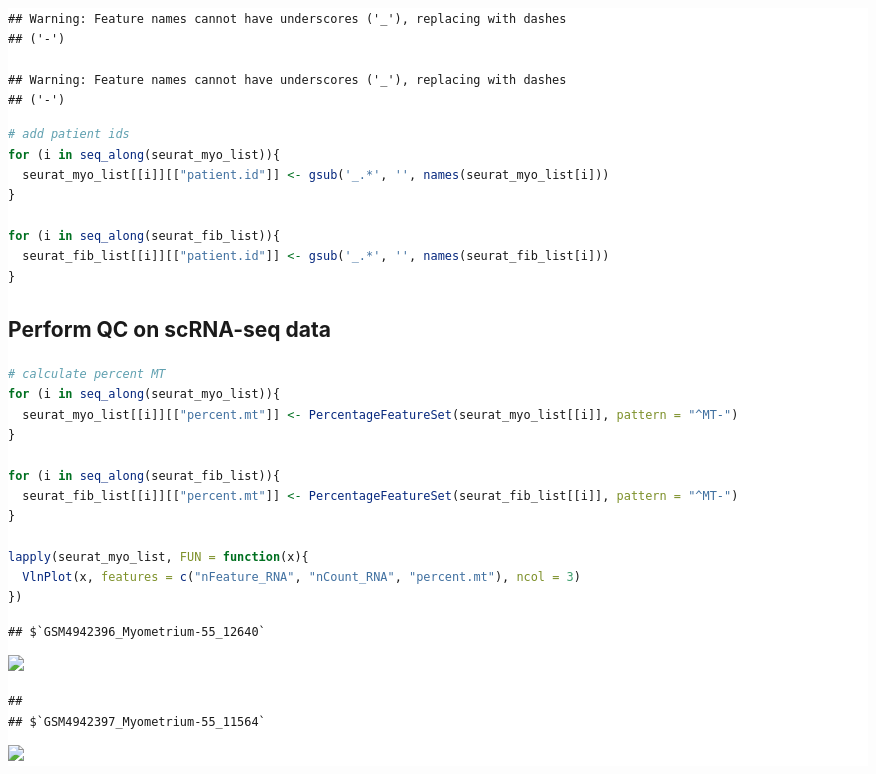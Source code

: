     ## Warning: Feature names cannot have underscores ('_'), replacing with dashes
    ## ('-')

    ## Warning: Feature names cannot have underscores ('_'), replacing with dashes
    ## ('-')

``` r
# add patient ids
for (i in seq_along(seurat_myo_list)){
  seurat_myo_list[[i]][["patient.id"]] <- gsub('_.*', '', names(seurat_myo_list[i]))
}

for (i in seq_along(seurat_fib_list)){
  seurat_fib_list[[i]][["patient.id"]] <- gsub('_.*', '', names(seurat_fib_list[i]))
}
```

## Perform QC on scRNA-seq data

``` r
# calculate percent MT
for (i in seq_along(seurat_myo_list)){
  seurat_myo_list[[i]][["percent.mt"]] <- PercentageFeatureSet(seurat_myo_list[[i]], pattern = "^MT-")
}

for (i in seq_along(seurat_fib_list)){
  seurat_fib_list[[i]][["percent.mt"]] <- PercentageFeatureSet(seurat_fib_list[[i]], pattern = "^MT-")
}

lapply(seurat_myo_list, FUN = function(x){
  VlnPlot(x, features = c("nFeature_RNA", "nCount_RNA", "percent.mt"), ncol = 3)
})
```

    ## $`GSM4942396_Myometrium-55_12640`

![](All_Analyses_Final_files/figure-gfm/unnamed-chunk-12-1.png)

    ## 
    ## $`GSM4942397_Myometrium-55_11564`

![](All_Analyses_Final_files/figure-gfm/unnamed-chunk-12-2.png)

